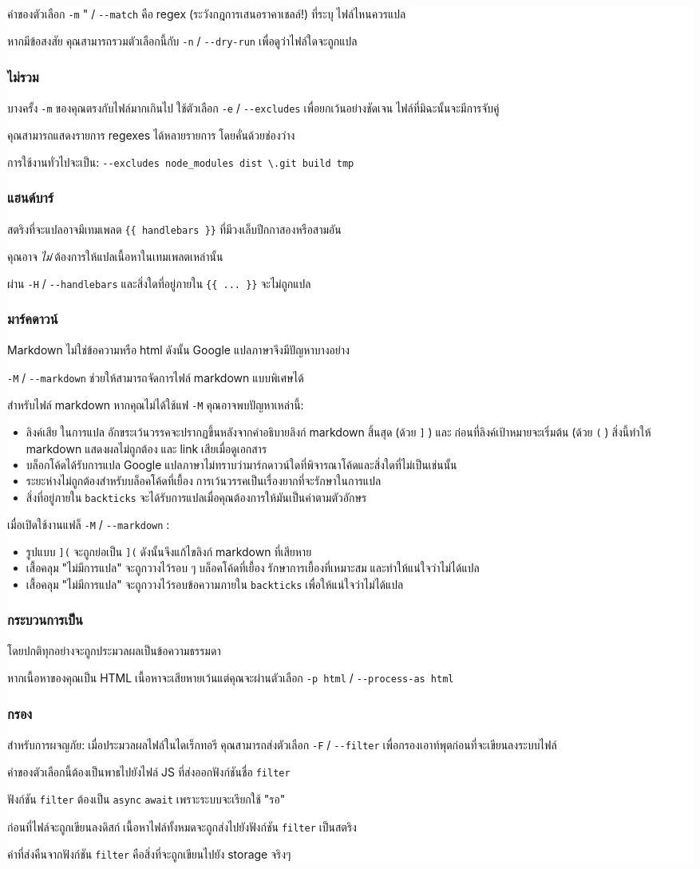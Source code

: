  ค่าของตัวเลือก `-m` " / `--match` คือ regex (ระวังกฎการเสนอราคาเชลล์!) ที่ระบุ
 ไฟล์ไหนควรแปล

 หากมีข้อสงสัย คุณสามารถรวมตัวเลือกนี้กับ `-n` / `--dry-run` เพื่อดูว่าไฟล์ใดจะถูกแปล

 ### ไม่รวม
 บางครั้ง `-m` ของคุณตรงกับไฟล์มากเกินไป ใช้ตัวเลือก `-e` / `--excludes` เพื่อยกเว้นอย่างชัดเจน
 ไฟล์ที่มิฉะนั้นจะมีการจับคู่

 คุณสามารถแสดงรายการ regexes ได้หลายรายการ โดยคั่นด้วยช่องว่าง

 การใช้งานทั่วไปจะเป็น: `--excludes node_modules dist \.git build tmp`

 ### แฮนด์บาร์
 สตริงที่จะแปลอาจมีเทมเพลต `{{ handlebars }}` ที่มีวงเล็บปีกกาสองหรือสามอัน

 คุณอาจ *ไม่* ต้องการให้แปลเนื้อหาในเทมเพลตเหล่านั้น

 ผ่าน `-H` / `--handlebars` และสิ่งใดที่อยู่ภายใน `{{ ... }}` จะไม่ถูกแปล

 ### มาร์คดาวน์
 Markdown ไม่ใช่ข้อความหรือ html ดังนั้น Google แปลภาษาจึงมีปัญหาบางอย่าง

 `-M` / `--markdown` ช่วยให้สามารถจัดการไฟล์ markdown แบบพิเศษได้

 สำหรับไฟล์ markdown หากคุณไม่ได้ใช้แฟ `-M` คุณอาจพบปัญหาเหล่านี้:
 * ลิงค์เสีย ในการแปล อักขระเว้นวรรคจะปรากฏขึ้นหลังจากคำอธิบายลิงก์ markdown สิ้นสุด (ด้วย `]` ) และ
 ก่อนที่ลิงค์เป้าหมายจะเริ่มต้น (ด้วย `(` ) สิ่งนี้ทำให้ markdown แสดงผลไม่ถูกต้อง และ link
 เสียเมื่อดูเอกสาร
 * บล็อกโค้ดได้รับการแปล Google แปลภาษาไม่ทราบว่ามาร์กดาวน์ใดที่พิจารณาโค้ดและสิ่งใดที่ไม่เป็นเช่นนั้น
 * ระยะห่างไม่ถูกต้องสำหรับบล็อคโค้ดที่เยื้อง การเว้นวรรคเป็นเรื่องยากที่จะรักษาในการแปล
 * สิ่งที่อยู่ภายใน `backticks` จะได้รับการแปลเมื่อคุณต้องการให้มันเป็นค่าตามตัวอักษร

 เมื่อเปิดใช้งานแฟล็ `-M` / `--markdown` :
 * รูปแบบ `](` จะถูกย่อเป็น `](` ดังนั้นจึงแก้ไขลิงก์ markdown ที่เสียหาย
 * เสื้อคลุม "ไม่มีการแปล" จะถูกวางไว้รอบ ๆ บล็อคโค้ดที่เยื้อง รักษาการเยื้องที่เหมาะสม และทำให้แน่ใจว่าไม่ได้แปล
 * เสื้อคลุม "ไม่มีการแปล" จะถูกวางไว้รอบข้อความภายใน `backticks` เพื่อให้แน่ใจว่าไม่ได้แปล

 ### กระบวนการเป็น
 โดยปกติทุกอย่างจะถูกประมวลผลเป็นข้อความธรรมดา

 หากเนื้อหาของคุณเป็น HTML เนื้อหาจะเสียหายเว้นแต่คุณจะผ่านตัวเลือก `-p html` / `--process-as html`

 ### กรอง
 สำหรับการผจญภัย: เมื่อประมวลผลไฟล์ในไดเร็กทอรี คุณสามารถส่งตัวเลือก `-F` / `--filter`
 เพื่อกรองเอาท์พุตก่อนที่จะเขียนลงระบบไฟล์

 ค่าของตัวเลือกนี้ต้องเป็นพาธไปยังไฟล์ JS ที่ส่งออกฟังก์ชันชื่อ `filter`

 ฟังก์ชัน `filter` ต้องเป็น `async` `await` เพราะระบบจะเรียกใช้ "รอ"

 ก่อนที่ไฟล์จะถูกเขียนลงดิสก์ เนื้อหาไฟล์ทั้งหมดจะถูกส่งไปยังฟังก์ชัน `filter` เป็นสตริง

 ค่าที่ส่งคืนจากฟังก์ชัน `filter` คือสิ่งที่จะถูกเขียนไปยัง storage จริงๆ

